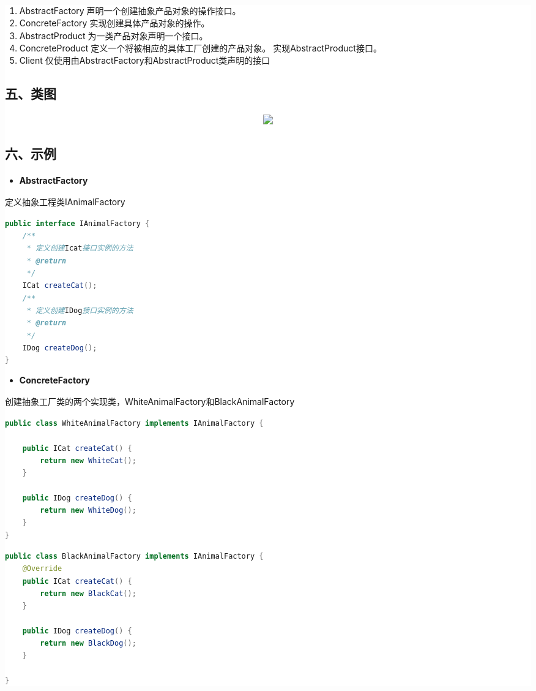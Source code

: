 1.    AbstractFactory 声明一个创建抽象产品对象的操作接口。
2.    ConcreteFactory 实现创建具体产品对象的操作。
3.    AbstractProduct 为一类产品对象声明一个接口。
4.    ConcreteProduct 定义一个将被相应的具体工厂创建的产品对象。 实现AbstractProduct接口。
5.    Client 仅使用由AbstractFactory和AbstractProduct类声明的接口

## 五、类图

<div align="center">
    <img src="https://binghe.gitcode.host/assets/images/core/design/2023-07-10-001.png?raw=true" width="80%">
    <br/>
</div>

## 六、示例

-    **AbstractFactory**

定义抽象工程类IAnimalFactory

```java
public interface IAnimalFactory {
    /**
     * 定义创建Icat接口实例的方法
     * @return
     */
    ICat createCat();
    /**
     * 定义创建IDog接口实例的方法
     * @return
     */
    IDog createDog();
}
```

-  **ConcreteFactory**

创建抽象工厂类的两个实现类，WhiteAnimalFactory和BlackAnimalFactory

```java
public class WhiteAnimalFactory implements IAnimalFactory {

    public ICat createCat() {
        return new WhiteCat();
    }

    public IDog createDog() {
        return new WhiteDog();
    }
}
```

```java
public class BlackAnimalFactory implements IAnimalFactory {
	@Override
    public ICat createCat() {
        return new BlackCat();
    }

    public IDog createDog() {
        return new BlackDog();
    }

}
```
